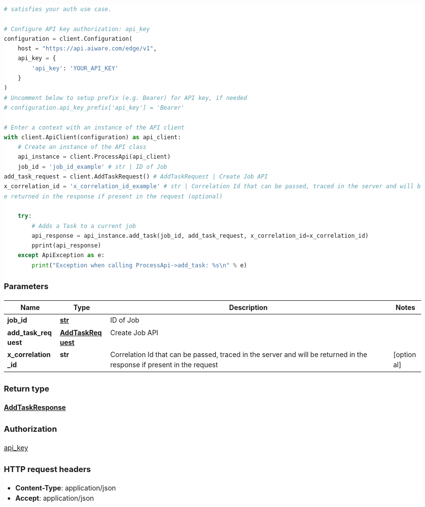 ```python
# satisfies your auth use case.

# Configure API key authorization: api_key
configuration = client.Configuration(
    host = "https://api.aiware.com/edge/v1",
    api_key = {
        'api_key': 'YOUR_API_KEY'
    }
)
# Uncomment below to setup prefix (e.g. Bearer) for API key, if needed
# configuration.api_key_prefix['api_key'] = 'Bearer'

# Enter a context with an instance of the API client
with client.ApiClient(configuration) as api_client:
    # Create an instance of the API class
    api_instance = client.ProcessApi(api_client)
    job_id = 'job_id_example' # str | ID of Job
add_task_request = client.AddTaskRequest() # AddTaskRequest | Create Job API
x_correlation_id = 'x_correlation_id_example' # str | Correlation Id that can be passed, traced in the server and will be returned in the response if present in the request (optional)

    try:
        # Adds a Task to a current job
        api_response = api_instance.add_task(job_id, add_task_request, x_correlation_id=x_correlation_id)
        pprint(api_response)
    except ApiException as e:
        print("Exception when calling ProcessApi->add_task: %s\n" % e)
```

### Parameters

Name | Type | Description  | Notes
------------- | ------------- | ------------- | -------------
 **job_id** | [**str**](.md)| ID of Job | 
 **add_task_request** | [**AddTaskRequest**](AddTaskRequest.md)| Create Job API | 
 **x_correlation_id** | **str**| Correlation Id that can be passed, traced in the server and will be returned in the response if present in the request | [optional] 

### Return type

[**AddTaskResponse**](AddTaskResponse.md)

### Authorization

[api_key](../README.md#api_key)

### HTTP request headers

 - **Content-Type**: application/json
 - **Accept**: application/json
